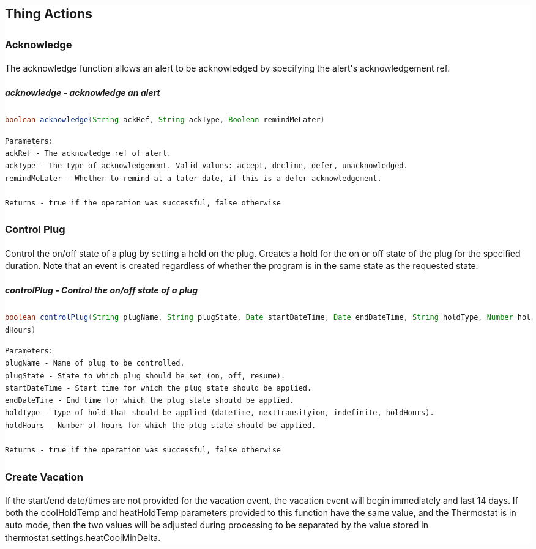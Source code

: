 ## Thing Actions

### Acknowledge

The acknowledge function allows an alert to be acknowledged by specifying the alert's acknowledgement ref.

##### acknowledge - acknowledge an alert

```java
boolean acknowledge(String ackRef, String ackType, Boolean remindMeLater)
```

```
Parameters:
ackRef - The acknowledge ref of alert.
ackType - The type of acknowledgement. Valid values: accept, decline, defer, unacknowledged.
remindMeLater - Whether to remind at a later date, if this is a defer acknowledgement.

Returns - true if the operation was successful, false otherwise
```

### Control Plug

Control the on/off state of a plug by setting a hold on the plug.
Creates a hold for the on or off state of the plug for the specified duration.
Note that an event is created regardless of whether the program is in the same state as the requested state.

##### controlPlug - Control the on/off state of a plug

```java
boolean controlPlug(String plugName, String plugState, Date startDateTime, Date endDateTime, String holdType, Number holdHours)
```

```
Parameters:
plugName - Name of plug to be controlled.
plugState - State to which plug should be set (on, off, resume).
startDateTime - Start time for which the plug state should be applied.
endDateTime - End time for which the plug state should be applied.
holdType - Type of hold that should be applied (dateTime, nextTransityion, indefinite, holdHours).
holdHours - Number of hours for which the plug state should be applied.

Returns - true if the operation was successful, false otherwise
```

### Create Vacation

If the start/end date/times are not provided for the vacation event,
the vacation event will begin immediately and last 14 days.
If both the coolHoldTemp and heatHoldTemp parameters provided to this function have the same value, 
and the Thermostat is in auto mode, then the two values will be adjusted during processing to be
separated by the value stored in thermostat.settings.heatCoolMinDelta.
